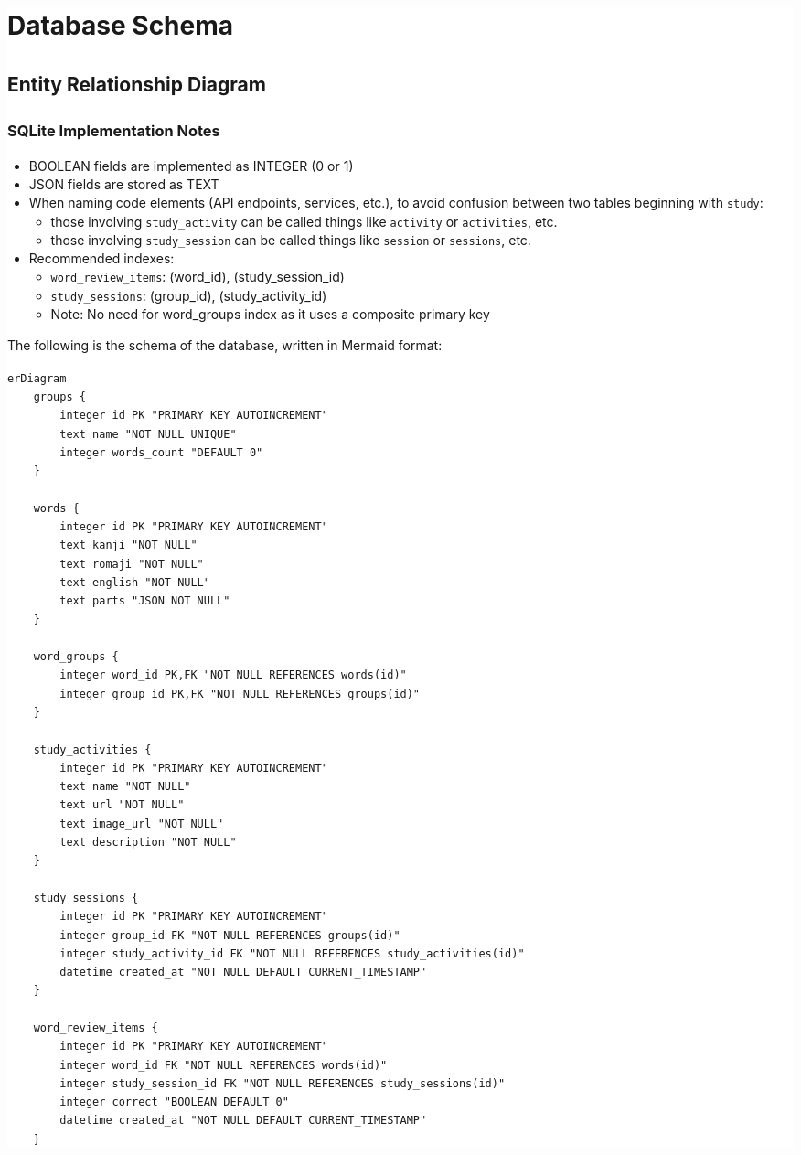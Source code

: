 # Database Schema

## Entity Relationship Diagram

### SQLite Implementation Notes
- BOOLEAN fields are implemented as INTEGER (0 or 1)
- JSON fields are stored as TEXT
- When naming code elements (API endpoints, services, etc.), to avoid confusion between two tables beginning with `study`:
  - those involving `study_activity` can be called things like `activity` or `activities`, etc.
  - those involving `study_session` can be called things like `session` or `sessions`, etc.
- Recommended indexes:
  - `word_review_items`: (word_id), (study_session_id)
  - `study_sessions`: (group_id), (study_activity_id)
  - Note: No need for word_groups index as it uses a composite primary key

The following is the schema of the database, written in Mermaid format:

```mermaid
erDiagram
    groups {
        integer id PK "PRIMARY KEY AUTOINCREMENT"
        text name "NOT NULL UNIQUE"
        integer words_count "DEFAULT 0"
    }

    words {
        integer id PK "PRIMARY KEY AUTOINCREMENT"
        text kanji "NOT NULL"
        text romaji "NOT NULL"
        text english "NOT NULL"
        text parts "JSON NOT NULL"
    }

    word_groups {
        integer word_id PK,FK "NOT NULL REFERENCES words(id)"
        integer group_id PK,FK "NOT NULL REFERENCES groups(id)"
    }

    study_activities {
        integer id PK "PRIMARY KEY AUTOINCREMENT"
        text name "NOT NULL"
        text url "NOT NULL"
        text image_url "NOT NULL"
        text description "NOT NULL"
    }

    study_sessions {
        integer id PK "PRIMARY KEY AUTOINCREMENT"
        integer group_id FK "NOT NULL REFERENCES groups(id)"
        integer study_activity_id FK "NOT NULL REFERENCES study_activities(id)"
        datetime created_at "NOT NULL DEFAULT CURRENT_TIMESTAMP"
    }

    word_review_items {
        integer id PK "PRIMARY KEY AUTOINCREMENT"
        integer word_id FK "NOT NULL REFERENCES words(id)"
        integer study_session_id FK "NOT NULL REFERENCES study_sessions(id)"
        integer correct "BOOLEAN DEFAULT 0"
        datetime created_at "NOT NULL DEFAULT CURRENT_TIMESTAMP"
    }

```
